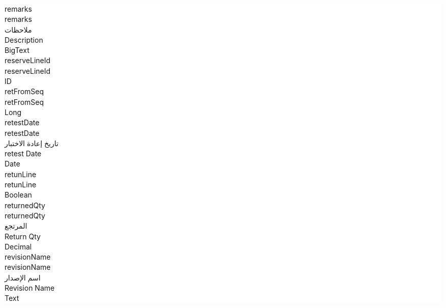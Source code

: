 </div>

<div class="row searchable" id="remarks">
<div class="cell" data-label="Property">remarks</div>
<div class="cell" data-label="Column">remarks</div>
<div class="cell" data-label="Arabic">ملاحظات</div>
<div class="cell" data-label="English">Description</div>
<div class="cell" data-label="Type">BigText</div>

</div>

<div class="row searchable" id="reserveLineId">
<div class="cell" data-label="Property">reserveLineId</div>
<div class="cell" data-label="Column">reserveLineId</div>
<div class="cell" data-label="Arabic"></div>
<div class="cell" data-label="English"></div>
<div class="cell" data-label="Type">ID</div>

</div>

<div class="row searchable" id="retFromSeq">
<div class="cell" data-label="Property">retFromSeq</div>
<div class="cell" data-label="Column">retFromSeq</div>
<div class="cell" data-label="Arabic"></div>
<div class="cell" data-label="English"></div>
<div class="cell" data-label="Type">Long</div>

</div>

<div class="row searchable" id="retestDate">
<div class="cell" data-label="Property">retestDate</div>
<div class="cell" data-label="Column">retestDate</div>
<div class="cell" data-label="Arabic">تاريخ إعادة الاختبار</div>
<div class="cell" data-label="English">retest Date</div>
<div class="cell" data-label="Type">Date</div>

</div>

<div class="row searchable" id="retunLine">
<div class="cell" data-label="Property">retunLine</div>
<div class="cell" data-label="Column">retunLine</div>
<div class="cell" data-label="Arabic"></div>
<div class="cell" data-label="English"></div>
<div class="cell" data-label="Type">Boolean</div>

</div>

<div class="row searchable" id="returnedQty">
<div class="cell" data-label="Property">returnedQty</div>
<div class="cell" data-label="Column">returnedQty</div>
<div class="cell" data-label="Arabic">المرتجع</div>
<div class="cell" data-label="English">Return Qty</div>
<div class="cell" data-label="Type">Decimal</div>

</div>

<div class="row searchable" id="revisionName">
<div class="cell" data-label="Property">revisionName</div>
<div class="cell" data-label="Column">revisionName</div>
<div class="cell" data-label="Arabic">اسم الإصدار</div>
<div class="cell" data-label="English">Revision Name</div>
<div class="cell" data-label="Type">Text</div>
